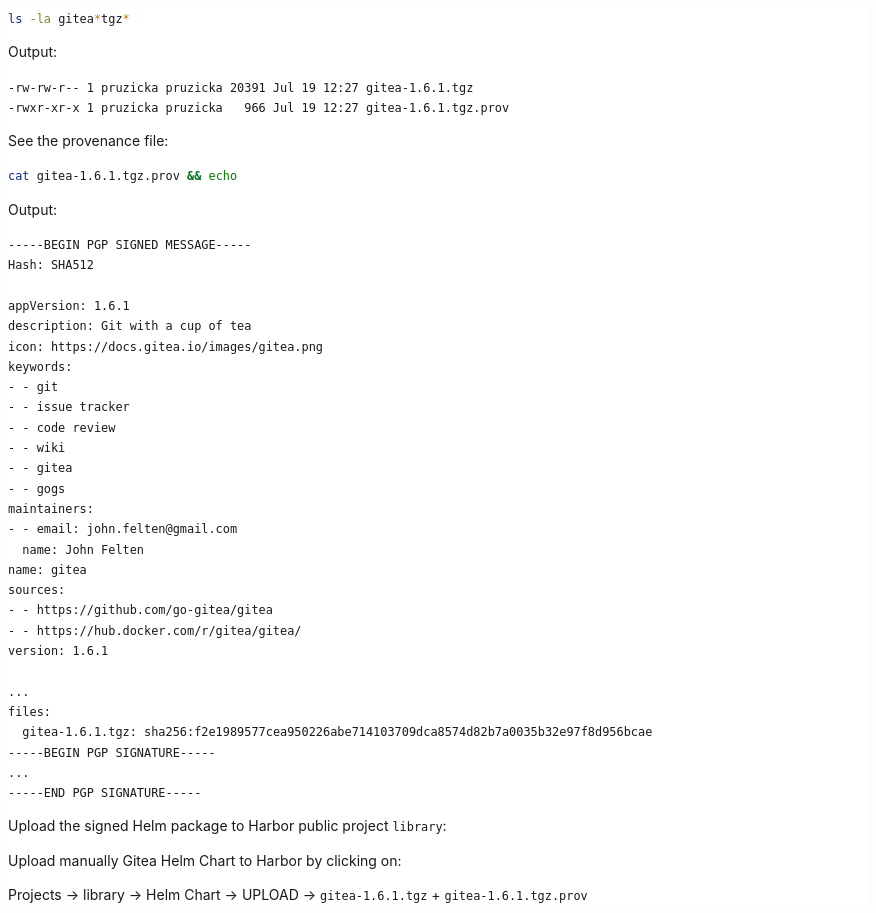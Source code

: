 ```bash
ls -la gitea*tgz*
```

Output:

```text
-rw-rw-r-- 1 pruzicka pruzicka 20391 Jul 19 12:27 gitea-1.6.1.tgz
-rwxr-xr-x 1 pruzicka pruzicka   966 Jul 19 12:27 gitea-1.6.1.tgz.prov
```

See the provenance file:

```bash
cat gitea-1.6.1.tgz.prov && echo
```

Output:

```text
-----BEGIN PGP SIGNED MESSAGE-----
Hash: SHA512

appVersion: 1.6.1
description: Git with a cup of tea
icon: https://docs.gitea.io/images/gitea.png
keywords:
- - git
- - issue tracker
- - code review
- - wiki
- - gitea
- - gogs
maintainers:
- - email: john.felten@gmail.com
  name: John Felten
name: gitea
sources:
- - https://github.com/go-gitea/gitea
- - https://hub.docker.com/r/gitea/gitea/
version: 1.6.1

...
files:
  gitea-1.6.1.tgz: sha256:f2e1989577cea950226abe714103709dca8574d82b7a0035b32e97f8d956bcae
-----BEGIN PGP SIGNATURE-----
...
-----END PGP SIGNATURE-----
```

Upload the signed Helm package to Harbor public project `library`:

Upload manually Gitea Helm Chart to Harbor by clicking on:

Projects -> library -> Helm Chart -> UPLOAD
-> `gitea-1.6.1.tgz` + `gitea-1.6.1.tgz.prov`
